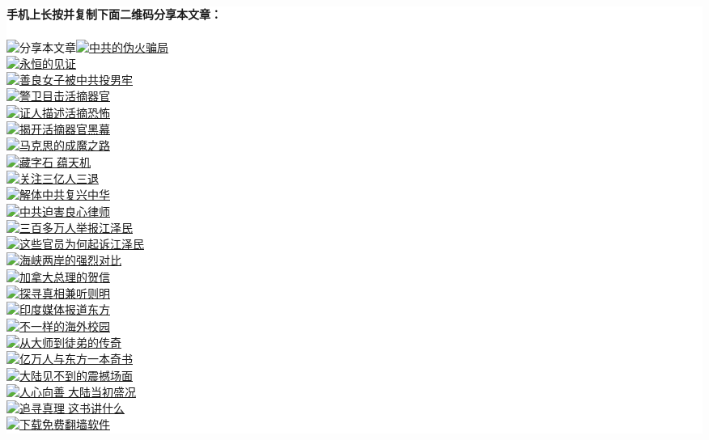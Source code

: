 <strong>手机上长按并复制下面二维码分享本文章：</strong><br><br><img src="https://chart.apis.google.com/chart?cht=qr&chs=240x240&choe=UTF-8&chld=M|2&chl=https://github.com/19920513/djy/blob/master/gb/23/7/16/n14035536.md%231" title="分享本文章"></td><td VALIGN=TOP><a href="https://github.com/19920513/djy/blob/master/gb/16/1/21/n4622075.md?dfh#1" target="_blank"><img src="https://raw.githubusercontent.com/19920513/djy/master/gb/300/wei-f1.jpg" title="中共的伪火骗局"  alt="中共的伪火骗局"></a><br><a href="https://github.com/19920513/www/blob/master/README.md?dfh#9" target="_blank"><img src="https://raw.githubusercontent.com/19920513/djy/master/gb/300/yong-h.jpg" title="永恒的见证"  alt="永恒的见证"></a><br><a href="https://github.com/19920513/djy/blob/master/gb/13/9/29/n3974789.md?dfh#1" target="_blank"><img src="https://raw.githubusercontent.com/19920513/djy/master/gb/300/shang-lnz.jpg" title="善良女子被中共投男牢"  alt="善良女子被中共投男牢"></a><br><a href="https://github.com/19920513/djy/blob/master/gb/16/3/16/n4663449.md?dfh#1" target="_blank"><img src="https://raw.githubusercontent.com/19920513/djy/master/gb/300/huo-z3.jpg" title="警卫目击活摘器官"  alt="警卫目击活摘器官"></a><br><a href="https://github.com/19920513/djy/blob/master/gb/16/8/7/n8177641.md?dfh#1" target="_blank"><img src="https://raw.githubusercontent.com/19920513/djy/master/gb/300/huo-z4.jpg" title="证人描述活摘恐怖"  alt="证人描述活摘恐怖"></a><br><a href="https://github.com/19920513/djy/blob/master/gb/10/4/19/n2881569.md?dfh#1" target="_blank"><img src="https://raw.githubusercontent.com/19920513/djy/master/gb/300/huo-z1.jpg" title="揭开活摘器官黑幕"  alt="揭开活摘器官黑幕"></a><br><a href="https://github.com/19920513/djy/blob/master/gb/10/11/7/n3077476.md?dfh#1" target="_blank"><img src="https://raw.githubusercontent.com/19920513/djy/master/gb/300/ma-ks.jpg" title="马克思的成魔之路"  alt="马克思的成魔之路"></a><br><a href="https://github.com/19920513/djy/blob/master/gb/14/6/9/n4173977.md?dfh#1" target="_blank"><img src="https://raw.githubusercontent.com/19920513/djy/master/gb/300/chang-zs.jpg" title="藏字石 蕴天机"  alt="藏字石 蕴天机"></a><br><a href="https://github.com/19920513/djy/blob/master/gb/18/5/10/n10381511.md?dfh#1" target="_blank"><img src="https://raw.githubusercontent.com/19920513/djy/master/gb/300/st1.jpg" title="关注三亿人三退"  alt="关注三亿人三退"></a><br><a href="https://github.com/19920513/djy/blob/master/gb/18/3/21/n10237682.md?dfh#1" target="_blank"><img src="https://raw.githubusercontent.com/19920513/djy/master/gb/300/jie-t.jpg" title="解体中共复兴中华"  alt="解体中共复兴中华"></a><br><a href="https://github.com/19920513/djy/blob/master/gb/9/2/9/n2422991.md?dfh#1" target="_blank"><img src="https://raw.githubusercontent.com/19920513/djy/master/gb/300/gao-zs.jpg" title="中共迫害良心律师"  alt="中共迫害良心律师"></a><br><a href="https://github.com/19920513/djy/blob/master/gb/18/12/9/n10900044.md?dfh#1" target="_blank"><img src="https://raw.githubusercontent.com/19920513/djy/master/gb/300/sj1.jpg" title="三百多万人举报江泽民"  alt="三百多万人举报江泽民"></a><br><a href="https://github.com/19920513/djy/blob/master/gb/18/8/28/n10672014.md?dfh#1" target="_blank"><img src="https://raw.githubusercontent.com/19920513/djy/master/gb/300/sj2.jpg" title="这些官员为何起诉江泽民"  alt="这些官员为何起诉江泽民"></a><br><a href="https://github.com/19920513/djy/blob/master/gb/8/12/18/n2367165.md?dfh#1" target="_blank"><img src="https://raw.githubusercontent.com/19920513/djy/master/gb/300/liangan.jpg" title="海峡两岸的强烈对比"  alt="海峡两岸的强烈对比"></a><br><a href="https://github.com/19920513/djy/blob/master/gb/15/12/10/n4593139.md?dfh#1" target="_blank"><img src="https://raw.githubusercontent.com/19920513/djy/master/gb/300/jia-ndzl.jpg" title="加拿大总理的贺信"  alt="加拿大总理的贺信"></a><br><a href="https://github.com/19920513/djy/blob/master/gb/11/6/17/n3289382.md?dfh#1" target="_blank"><img src="https://raw.githubusercontent.com/19920513/djy/master/gb/300/xiao-wd.jpg" title="探寻真相兼听则明"  alt="探寻真相兼听则明"></a><br><a href="https://github.com/19920513/djy/blob/master/gb/18/10/27/n10812623.md?dfh#1" target="_blank"><img src="https://raw.githubusercontent.com/19920513/djy/master/gb/300/yindu.jpg" title="印度媒体报道东方"  alt="印度媒体报道东方"></a><br><a href="https://github.com/19920513/djy/blob/master/gb/18/6/9/n10469652.md?dfh#1" target="_blank"><img src="https://raw.githubusercontent.com/19920513/djy/master/gb/300/xie-j.jpg" title="不一样的海外校园"  alt="不一样的海外校园"></a><br><a href="https://github.com/19920513/djy/blob/master/gb/7/4/5/n1669415.md?dfh#1" target="_blank"><img src="https://raw.githubusercontent.com/19920513/djy/master/gb/300/li-up.jpg" title="从大师到徒弟的传奇"  alt="从大师到徒弟的传奇"></a><br><a href="https://github.com/19920513/djy/blob/master/gb/17/5/26/n9191512.md?dfh#1" target="_blank"><img src="https://raw.githubusercontent.com/19920513/djy/master/gb/300/zfl2.jpg" title="亿万人与东方一本奇书"  alt="亿万人与东方一本奇书"></a><br><a href="https://github.com/19920513/djy/blob/master/gb/13/11/27/n4020290.md?dfh#1" target="_blank"><img src="https://raw.githubusercontent.com/19920513/djy/master/gb/300/zhen-h.jpg" title="大陆见不到的震撼场面"  alt="大陆见不到的震撼场面"></a><br><a href="https://github.com/19920513/djy/blob/master/gb/15/7/17/n4482910.md?dfh#1" target="_blank"><img src="https://raw.githubusercontent.com/19920513/djy/master/gb/300/dalu-sk.jpg" title="人心向善 大陆当初盛况"  alt="人心向善 大陆当初盛况"></a><br><a href="https://github.com/19920513/djy/blob/master/gb/19/1/5/n10955468.md?dfh#1" target="_blank"><img src="https://raw.githubusercontent.com/19920513/djy/master/gb/300/zfl1.jpg" title="追寻真理 这书讲什么"  alt="追寻真理 这书讲什么"></a><br><a href="https://github.com/19920513/www/blob/master/README.md?dfh#1" target="_blank"><img src="https://raw.githubusercontent.com/19920513/djy/master/gb/300/fq1.jpg" title="下载免费翻墙软件"  alt="下载免费翻墙软件"></a><br></td></tr></table>
